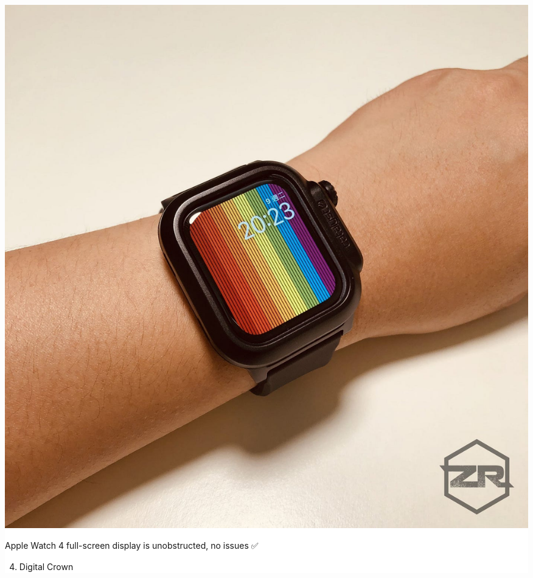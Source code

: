 ![](/assets/a66ce3dc8bb9/1*RFRpBr_IkJDA4Y6ryx7W_g.jpeg)


Apple Watch 4 full-screen display is unobstructed, no issues ✅

4. Digital Crown

